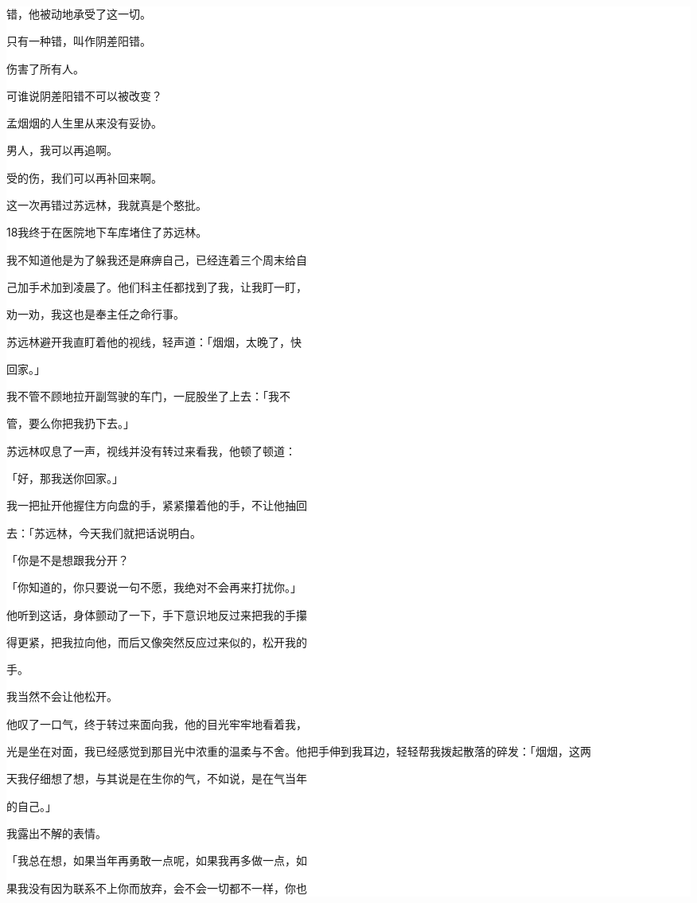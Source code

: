 错，他被动地承受了这一切。

只有一种错，叫作阴差阳错。

伤害了所有人。

可谁说阴差阳错不可以被改变？

孟烟烟的人生里从来没有妥协。

男人，我可以再追啊。

受的伤，我们可以再补回来啊。

这一次再错过苏远林，我就真是个憨批。

18我终于在医院地下车库堵住了苏远林。

我不知道他是为了躲我还是麻痹自己，已经连着三个周末给自

己加手术加到凌晨了。他们科主任都找到了我，让我盯一盯，

劝一劝，我这也是奉主任之命行事。

苏远林避开我直盯着他的视线，轻声道：「烟烟，太晚了，快

回家。」

我不管不顾地拉开副驾驶的车门，一屁股坐了上去：「我不

管，要么你把我扔下去。」

苏远林叹息了一声，视线并没有转过来看我，他顿了顿道：

「好，那我送你回家。」

我一把扯开他握住方向盘的手，紧紧攥着他的手，不让他抽回

去：「苏远林，今天我们就把话说明白。

「你是不是想跟我分开？

「你知道的，你只要说一句不愿，我绝对不会再来打扰你。」

他听到这话，身体颤动了一下，手下意识地反过来把我的手攥

得更紧，把我拉向他，而后又像突然反应过来似的，松开我的

手。

我当然不会让他松开。

他叹了一口气，终于转过来面向我，他的目光牢牢地看着我，

光是坐在对面，我已经感觉到那目光中浓重的温柔与不舍。他把手伸到我耳边，轻轻帮我拨起散落的碎发：「烟烟，这两

天我仔细想了想，与其说是在生你的气，不如说，是在气当年

的自己。」

我露出不解的表情。

「我总在想，如果当年再勇敢一点呢，如果我再多做一点，如

果我没有因为联系不上你而放弃，会不会一切都不一样，你也
